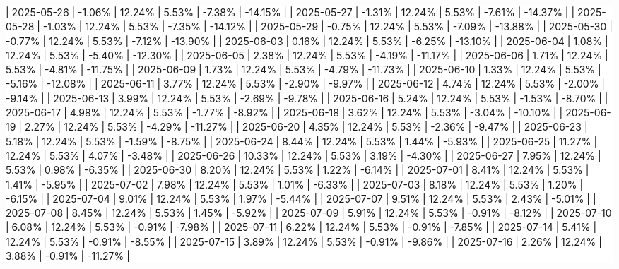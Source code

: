 | 2025-05-26 | -1.06%    | 12.24%                | 5.53%      | -7.38%               | -14.15%     |
| 2025-05-27 | -1.31%    | 12.24%                | 5.53%      | -7.61%               | -14.37%     |
| 2025-05-28 | -1.03%    | 12.24%                | 5.53%      | -7.35%               | -14.12%     |
| 2025-05-29 | -0.75%    | 12.24%                | 5.53%      | -7.09%               | -13.88%     |
| 2025-05-30 | -0.77%    | 12.24%                | 5.53%      | -7.12%               | -13.90%     |
| 2025-06-03 | 0.16%     | 12.24%                | 5.53%      | -6.25%               | -13.10%     |
| 2025-06-04 | 1.08%     | 12.24%                | 5.53%      | -5.40%               | -12.30%     |
| 2025-06-05 | 2.38%     | 12.24%                | 5.53%      | -4.19%               | -11.17%     |
| 2025-06-06 | 1.71%     | 12.24%                | 5.53%      | -4.81%               | -11.75%     |
| 2025-06-09 | 1.73%     | 12.24%                | 5.53%      | -4.79%               | -11.73%     |
| 2025-06-10 | 1.33%     | 12.24%                | 5.53%      | -5.16%               | -12.08%     |
| 2025-06-11 | 3.77%     | 12.24%                | 5.53%      | -2.90%               | -9.97%      |
| 2025-06-12 | 4.74%     | 12.24%                | 5.53%      | -2.00%               | -9.14%      |
| 2025-06-13 | 3.99%     | 12.24%                | 5.53%      | -2.69%               | -9.78%      |
| 2025-06-16 | 5.24%     | 12.24%                | 5.53%      | -1.53%               | -8.70%      |
| 2025-06-17 | 4.98%     | 12.24%                | 5.53%      | -1.77%               | -8.92%      |
| 2025-06-18 | 3.62%     | 12.24%                | 5.53%      | -3.04%               | -10.10%     |
| 2025-06-19 | 2.27%     | 12.24%                | 5.53%      | -4.29%               | -11.27%     |
| 2025-06-20 | 4.35%     | 12.24%                | 5.53%      | -2.36%               | -9.47%      |
| 2025-06-23 | 5.18%     | 12.24%                | 5.53%      | -1.59%               | -8.75%      |
| 2025-06-24 | 8.44%     | 12.24%                | 5.53%      | 1.44%                | -5.93%      |
| 2025-06-25 | 11.27%    | 12.24%                | 5.53%      | 4.07%                | -3.48%      |
| 2025-06-26 | 10.33%    | 12.24%                | 5.53%      | 3.19%                | -4.30%      |
| 2025-06-27 | 7.95%     | 12.24%                | 5.53%      | 0.98%                | -6.35%      |
| 2025-06-30 | 8.20%     | 12.24%                | 5.53%      | 1.22%                | -6.14%      |
| 2025-07-01 | 8.41%     | 12.24%                | 5.53%      | 1.41%                | -5.95%      |
| 2025-07-02 | 7.98%     | 12.24%                | 5.53%      | 1.01%                | -6.33%      |
| 2025-07-03 | 8.18%     | 12.24%                | 5.53%      | 1.20%                | -6.15%      |
| 2025-07-04 | 9.01%     | 12.24%                | 5.53%      | 1.97%                | -5.44%      |
| 2025-07-07 | 9.51%     | 12.24%                | 5.53%      | 2.43%                | -5.01%      |
| 2025-07-08 | 8.45%     | 12.24%                | 5.53%      | 1.45%                | -5.92%      |
| 2025-07-09 | 5.91%     | 12.24%                | 5.53%      | -0.91%               | -8.12%      |
| 2025-07-10 | 6.08%     | 12.24%                | 5.53%      | -0.91%               | -7.98%      |
| 2025-07-11 | 6.22%     | 12.24%                | 5.53%      | -0.91%               | -7.85%      |
| 2025-07-14 | 5.41%     | 12.24%                | 5.53%      | -0.91%               | -8.55%      |
| 2025-07-15 | 3.89%     | 12.24%                | 5.53%      | -0.91%               | -9.86%      |
| 2025-07-16 | 2.26%     | 12.24%                | 3.88%      | -0.91%               | -11.27%     |